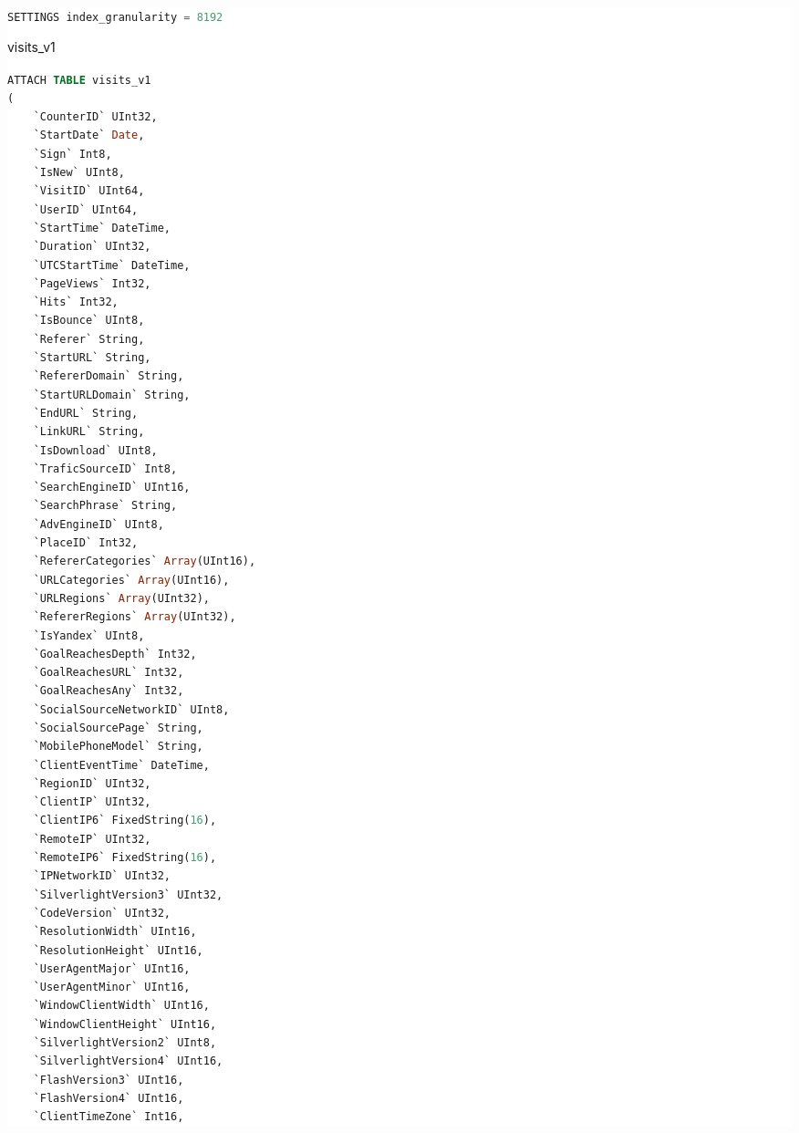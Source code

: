 ```sql
SETTINGS index_granularity = 8192
```



visits_v1

```sql
ATTACH TABLE visits_v1
(
    `CounterID` UInt32,
    `StartDate` Date,
    `Sign` Int8,
    `IsNew` UInt8,
    `VisitID` UInt64,
    `UserID` UInt64,
    `StartTime` DateTime,
    `Duration` UInt32,
    `UTCStartTime` DateTime,
    `PageViews` Int32,
    `Hits` Int32,
    `IsBounce` UInt8,
    `Referer` String,
    `StartURL` String,
    `RefererDomain` String,
    `StartURLDomain` String,
    `EndURL` String,
    `LinkURL` String,
    `IsDownload` UInt8,
    `TraficSourceID` Int8,
    `SearchEngineID` UInt16,
    `SearchPhrase` String,
    `AdvEngineID` UInt8,
    `PlaceID` Int32,
    `RefererCategories` Array(UInt16),
    `URLCategories` Array(UInt16),
    `URLRegions` Array(UInt32),
    `RefererRegions` Array(UInt32),
    `IsYandex` UInt8,
    `GoalReachesDepth` Int32,
    `GoalReachesURL` Int32,
    `GoalReachesAny` Int32,
    `SocialSourceNetworkID` UInt8,
    `SocialSourcePage` String,
    `MobilePhoneModel` String,
    `ClientEventTime` DateTime,
    `RegionID` UInt32,
    `ClientIP` UInt32,
    `ClientIP6` FixedString(16),
    `RemoteIP` UInt32,
    `RemoteIP6` FixedString(16),
    `IPNetworkID` UInt32,
    `SilverlightVersion3` UInt32,
    `CodeVersion` UInt32,
    `ResolutionWidth` UInt16,
    `ResolutionHeight` UInt16,
    `UserAgentMajor` UInt16,
    `UserAgentMinor` UInt16,
    `WindowClientWidth` UInt16,
    `WindowClientHeight` UInt16,
    `SilverlightVersion2` UInt8,
    `SilverlightVersion4` UInt16,
    `FlashVersion3` UInt16,
    `FlashVersion4` UInt16,
    `ClientTimeZone` Int16,
```